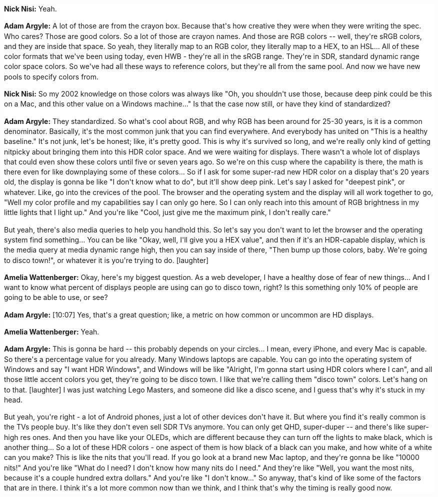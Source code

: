 **Nick Nisi:** Yeah.

**Adam Argyle:** A lot of those are from the crayon box. Because that's how creative they were when they were writing the spec. Who cares? Those are good colors. So a lot of those are crayon names. And those are RGB colors -- well, they're sRGB colors, and they are inside that space. So yeah, they literally map to an RGB color, they literally map to a HEX, to an HSL... All of these color formats that we've been using today, even HWB - they're all in the sRGB range. They're in SDR, standard dynamic range color space colors. So we've had all these ways to reference colors, but they're all from the same pool. And now we have new pools to specify colors from.

**Nick Nisi:** So my 2002 knowledge on those colors was always like "Oh, you shouldn't use those, because deep pink could be this on a Mac, and this other value on a Windows machine..." Is that the case now still, or have they kind of standardized?

**Adam Argyle:** They standardized. So what's cool about RGB, and why RGB has been around for 25-30 years, is it is a common denominator. Basically, it's the most common junk that you can find everywhere. And everybody has united on "This is a healthy baseline." It's not junk, let's be honest; like, it's pretty good. This is why it's survived so long, and we're really only kind of getting nitpicky about bringing them into this HDR color space. And we were waiting for displays. There wasn't a whole lot of displays that could even show these colors until five or seven years ago. So we're on this cusp where the capability is there, the math is there even for like downplaying some of these colors... So if I ask for some super-rad new HDR color on a display that's 20 years old, the display is gonna be like "I don't know what to do", but it'll show deep pink. Let's say I asked for "deepest pink", or whatever. Like, go into the crevices of the pool. The browser and the operating system and the display will all work together to go, "Well my color profile and my capabilities say I can only go here. So I can only reach into this amount of RGB brightness in my little lights that I light up." And you're like "Cool, just give me the maximum pink, I don't really care."

But yeah, there's also media queries to help you handhold this. So let's say you don't want to let the browser and the operating system find something... You can be like "Okay, well, I'll give you a HEX value", and then if it's an HDR-capable display, which is the media query at media dynamic range high, then you can say inside of there, "Then bump up those colors, baby. We're going to disco town!", or whatever it is you're trying to do. \[laughter\]

**Amelia Wattenberger:** Okay, here's my biggest question. As a web developer, I have a healthy dose of fear of new things... And I want to know what percent of displays people are using can go to disco town, right? Is this something only 10% of people are going to be able to use, or see?

**Adam Argyle:** \[10:07\] Yes, that's a great question; like, a metric on how common or uncommon are HD displays.

**Amelia Wattenberger:** Yeah.

**Adam Argyle:** This is gonna be hard -- this probably depends on your circles... I mean, every iPhone, and every Mac is capable. So there's a percentage value for you already. Many Windows laptops are capable. You can go into the operating system of Windows and say "I want HDR Windows", and Windows will be like "Alright, I'm gonna start using HDR colors where I can", and all those little accent colors you get, they're going to be disco town. I like that we're calling them "disco town" colors. Let's hang on to that. \[laughter\] I was just watching Lego Masters, and someone did like a disco scene, and I guess that's why it's stuck in my head.

But yeah, you're right - a lot of Android phones, just a lot of other devices don't have it. But where you find it's really common is the TVs people buy. It's like they don't even sell SDR TVs anymore. You can only get QHD, super-duper -- and there's like super-high res ones. And then you have like your OLEDs, which are different because they can turn off the lights to make black, which is another thing... So a lot of these HDR colors - one aspect of them is how black of a black can you make, and how white of a white can you make? This is like the nits that you'll read. If you go look at a brand new Mac laptop, and they're gonna be like "10000 nits!" And you're like "What do I need? I don't know how many nits do I need." And they're like "Well, you want the most nits, because it's a couple hundred extra dollars." And you're like "I don't know..." So anyway, that's kind of like some of the factors that are in there. I think it's a lot more common now than we think, and I think that's why the timing is really good now.
